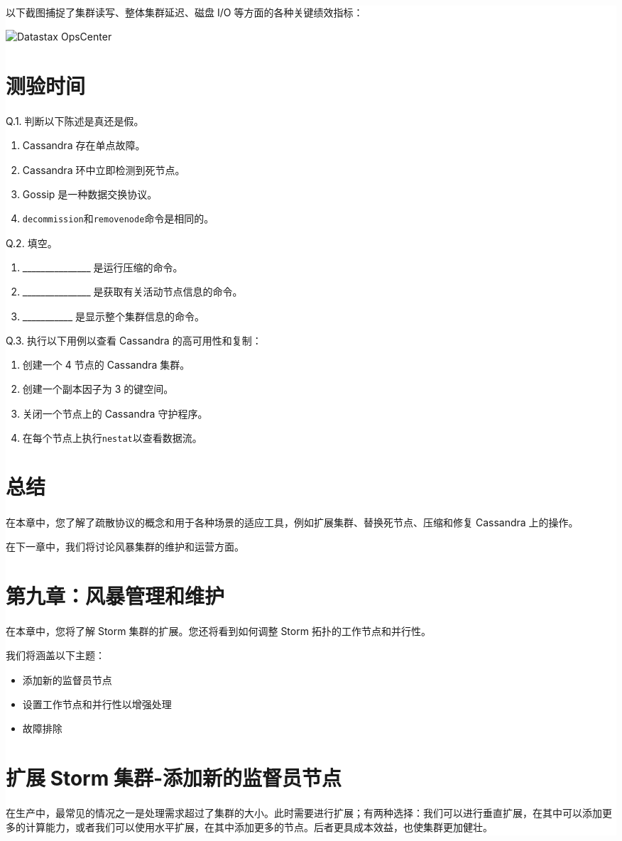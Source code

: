 以下截图捕捉了集群读写、整体集群延迟、磁盘 I/O 等方面的各种关键绩效指标：

![Datastax OpsCenter](https://github.com/OpenDocCN/freelearn-bigdata-zh/raw/master/docs/rt-anlt-storm-csdr/img/00056.jpeg)

# 测验时间

Q.1. 判断以下陈述是真还是假。

1.  Cassandra 存在单点故障。

1.  Cassandra 环中立即检测到死节点。

1.  Gossip 是一种数据交换协议。

1.  `decommission`和`removenode`命令是相同的。

Q.2. 填空。

1.  _______________ 是运行压缩的命令。

1.  _______________ 是获取有关活动节点信息的命令。

1.  ___________ 是显示整个集群信息的命令。

Q.3. 执行以下用例以查看 Cassandra 的高可用性和复制：

1.  创建一个 4 节点的 Cassandra 集群。

1.  创建一个副本因子为 3 的键空间。

1.  关闭一个节点上的 Cassandra 守护程序。

1.  在每个节点上执行`nestat`以查看数据流。

# 总结

在本章中，您了解了疏散协议的概念和用于各种场景的适应工具，例如扩展集群、替换死节点、压缩和修复 Cassandra 上的操作。

在下一章中，我们将讨论风暴集群的维护和运营方面。


# 第九章：风暴管理和维护

在本章中，您将了解 Storm 集群的扩展。您还将看到如何调整 Storm 拓扑的工作节点和并行性。

我们将涵盖以下主题：

+   添加新的监督员节点

+   设置工作节点和并行性以增强处理

+   故障排除

# 扩展 Storm 集群-添加新的监督员节点

在生产中，最常见的情况之一是处理需求超过了集群的大小。此时需要进行扩展；有两种选择：我们可以进行垂直扩展，在其中可以添加更多的计算能力，或者我们可以使用水平扩展，在其中添加更多的节点。后者更具成本效益，也使集群更加健壮。
